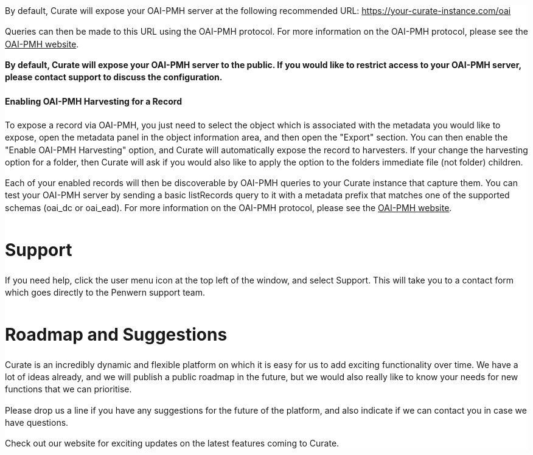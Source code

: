 By default, Curate will expose your OAI-PMH server at the following recommended URL: https://your-curate-instance.com/oai

Queries can then be made to this URL using the OAI-PMH protocol. For more information on the OAI-PMH protocol, please see the [OAI-PMH website](https://www.openarchives.org/OAI/openarchivesprotocol.html).

**By default, Curate will expose your OAI-PMH server to the public. If you would like to restrict access to your OAI-PMH server, please contact support to discuss the configuration.**

#### Enabling OAI-PMH Harvesting for a Record

To expose a record via OAI-PMH, you just need to select the object which is associated with the metadata you would like to expose, open the metadata panel in the object information area, and then open the "Export" section. You can then enable the "Enable OAI-PMH Harvesting" option, and Curate will automatically expose the record to harvesters. If your change the harvesting option for a folder, then Curate will ask if you would also like to apply the option to the folders immediate file (not folder) children.

Each of your enabled records will then be discoverable by OAI-PMH queries to your Curate instance that capture them. You can test your OAI-PMH server by sending a basic listRecords query to it with a metadata prefix that matches one of the supported schemas (oai_dc or oai_ead). For more information on the OAI-PMH protocol, please see the [OAI-PMH website](https://www.openarchives.org/OAI/openarchivesprotocol.html).

# Support

If you need help, click the user menu icon at the top left of the
window, and select Support. This will take you to a contact form which goes
directly to the Penwern support team.

# Roadmap and Suggestions

Curate is an incredibly dynamic and flexible platform on which it is easy for us
to add exciting functionality over time. We have a lot of ideas already, and we will
publish a public roadmap in the future, but we would also really like to know
your needs for new functions that we can prioritise.

Please drop us a line if you have any suggestions for the future of the platform,
and also indicate if we can contact you in case we have questions.

Check out our website for exciting updates on the latest features coming to
Curate.

